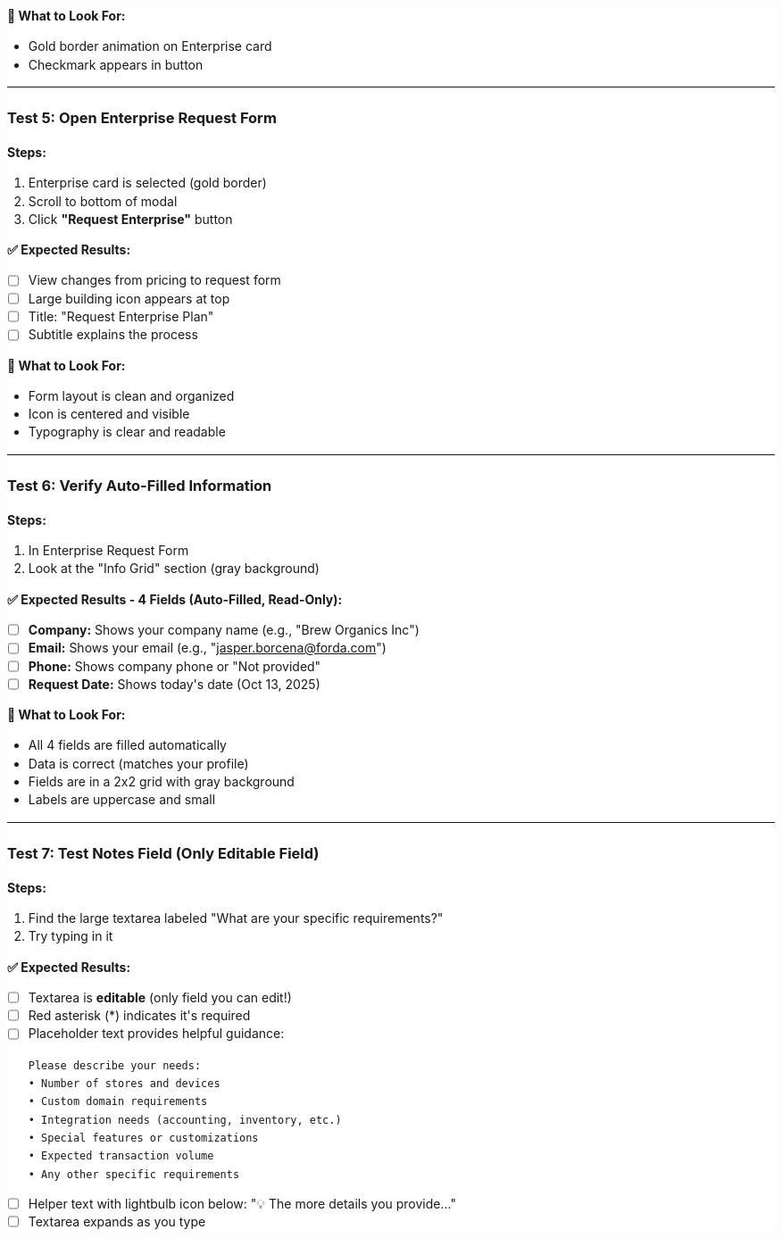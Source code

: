 **📸 What to Look For:**
- Gold border animation on Enterprise card
- Checkmark appears in button

---

### **Test 5: Open Enterprise Request Form**

**Steps:**
1. Enterprise card is selected (gold border)
2. Scroll to bottom of modal
3. Click **"Request Enterprise"** button

**✅ Expected Results:**
- [ ] View changes from pricing to request form
- [ ] Large building icon appears at top
- [ ] Title: "Request Enterprise Plan"
- [ ] Subtitle explains the process

**📸 What to Look For:**
- Form layout is clean and organized
- Icon is centered and visible
- Typography is clear and readable

---

### **Test 6: Verify Auto-Filled Information**

**Steps:**
1. In Enterprise Request Form
2. Look at the "Info Grid" section (gray background)

**✅ Expected Results - 4 Fields (Auto-Filled, Read-Only):**
- [ ] **Company:** Shows your company name (e.g., "Brew Organics Inc")
- [ ] **Email:** Shows your email (e.g., "jasper.borcena@forda.com")
- [ ] **Phone:** Shows company phone or "Not provided"
- [ ] **Request Date:** Shows today's date (Oct 13, 2025)

**📸 What to Look For:**
- All 4 fields are filled automatically
- Data is correct (matches your profile)
- Fields are in a 2x2 grid with gray background
- Labels are uppercase and small

---

### **Test 7: Test Notes Field (Only Editable Field)**

**Steps:**
1. Find the large textarea labeled "What are your specific requirements?"
2. Try typing in it

**✅ Expected Results:**
- [ ] Textarea is **editable** (only field you can edit!)
- [ ] Red asterisk (*) indicates it's required
- [ ] Placeholder text provides helpful guidance:
  ```
  Please describe your needs:
  • Number of stores and devices
  • Custom domain requirements
  • Integration needs (accounting, inventory, etc.)
  • Special features or customizations
  • Expected transaction volume
  • Any other specific requirements
  ```
- [ ] Helper text with lightbulb icon below: "💡 The more details you provide..."
- [ ] Textarea expands as you type
